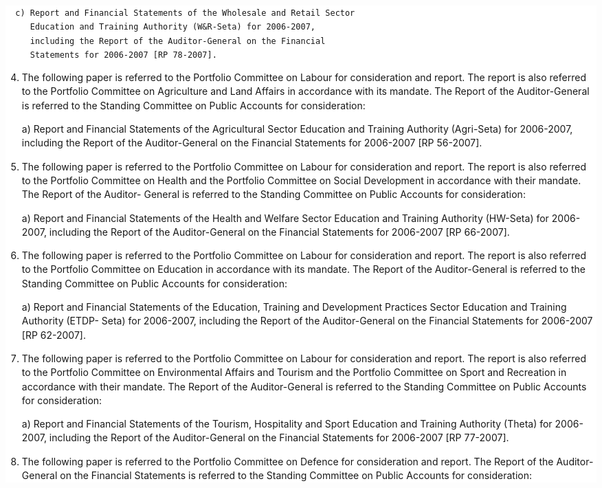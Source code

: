 
      c) Report and Financial Statements of the Wholesale and Retail Sector
         Education and Training Authority (W&R-Seta) for 2006-2007,
         including the Report of the Auditor-General on the Financial
         Statements for 2006-2007 [RP 78-2007].


4.    The following paper is referred to the Portfolio Committee on Labour
    for consideration and report. The report is also referred to the
    Portfolio Committee on Agriculture and Land Affairs in accordance with
    its mandate. The Report of the Auditor-General is referred to the
    Standing Committee on Public Accounts for consideration:

      a) Report and Financial Statements of the Agricultural Sector
         Education and Training Authority (Agri-Seta) for 2006-2007,
         including the Report of the Auditor-General on the Financial
         Statements for 2006-2007 [RP 56-2007].


5.    The following paper is referred to the Portfolio Committee on Labour
    for consideration and report. The report is also referred to the
    Portfolio Committee on Health and the Portfolio Committee on Social
    Development in accordance with their mandate. The Report of the Auditor-
    General is referred to the Standing Committee on Public Accounts for
    consideration:

      a) Report and Financial Statements of the Health and Welfare Sector
         Education and Training Authority (HW-Seta) for 2006-2007, including
         the Report of the Auditor-General on the Financial Statements for
         2006-2007 [RP 66-2007].


6.    The following paper is referred to the Portfolio Committee on Labour
    for consideration and report. The report is also referred to the
    Portfolio Committee on Education in accordance with its mandate. The
    Report of the Auditor-General is referred to the Standing Committee on
    Public Accounts for consideration:


      a) Report and Financial Statements of the Education, Training and
         Development Practices Sector Education and Training Authority (ETDP-
         Seta) for 2006-2007, including the Report of the Auditor-General on
         the Financial Statements for 2006-2007 [RP 62-2007].


7.    The following paper is referred to the Portfolio Committee on Labour
    for consideration and report. The report is also referred to the
    Portfolio Committee on Environmental Affairs and Tourism and the
    Portfolio Committee on Sport and Recreation in accordance with their
    mandate. The Report of the Auditor-General is referred to the Standing
    Committee on Public Accounts for consideration:

      a) Report and Financial Statements of the Tourism, Hospitality and
         Sport Education and Training Authority (Theta) for 2006-2007,
         including the Report of the Auditor-General on the Financial
         Statements for 2006-2007 [RP 77-2007].

8.    The following paper is referred to the Portfolio Committee on Defence
    for consideration and report. The Report of the Auditor-General on the
    Financial Statements is referred to the Standing Committee on Public
    Accounts for consideration:
